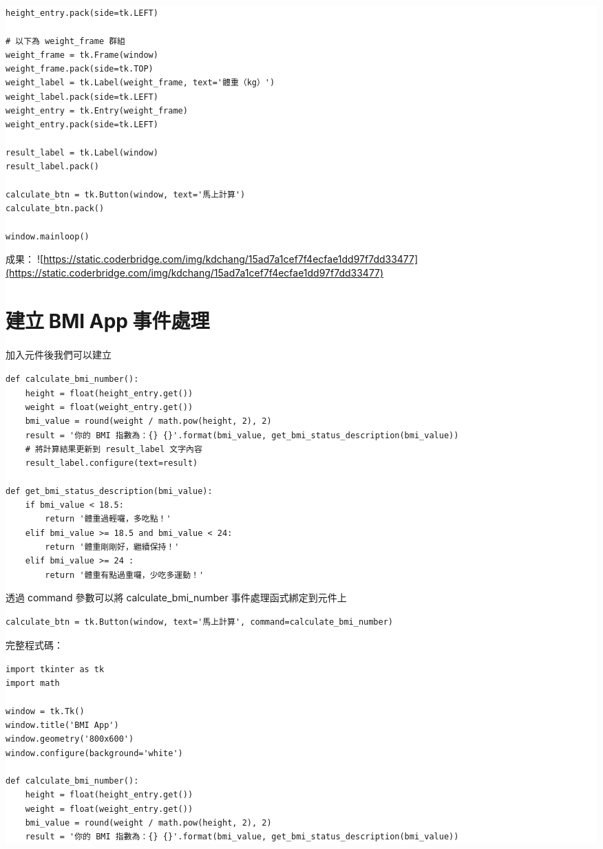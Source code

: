 ```
height_entry.pack(side=tk.LEFT)

# 以下為 weight_frame 群組
weight_frame = tk.Frame(window)
weight_frame.pack(side=tk.TOP)
weight_label = tk.Label(weight_frame, text='體重（kg）')
weight_label.pack(side=tk.LEFT)
weight_entry = tk.Entry(weight_frame)
weight_entry.pack(side=tk.LEFT)

result_label = tk.Label(window)
result_label.pack()

calculate_btn = tk.Button(window, text='馬上計算')
calculate_btn.pack()

window.mainloop()
```

成果：
![https://static.coderbridge.com/img/kdchang/15ad7a1cef7f4ecfae1dd97f7dd33477](https://static.coderbridge.com/img/kdchang/15ad7a1cef7f4ecfae1dd97f7dd33477)

# 建立 BMI App 事件處理
加入元件後我們可以建立

```
def calculate_bmi_number():
    height = float(height_entry.get())
    weight = float(weight_entry.get())
    bmi_value = round(weight / math.pow(height, 2), 2)
    result = '你的 BMI 指數為：{} {}'.format(bmi_value, get_bmi_status_description(bmi_value))
    # 將計算結果更新到 result_label 文字內容
    result_label.configure(text=result)

def get_bmi_status_description(bmi_value):
    if bmi_value < 18.5:
        return '體重過輕囉，多吃點！'
    elif bmi_value >= 18.5 and bmi_value < 24:
        return '體重剛剛好，繼續保持！'
    elif bmi_value >= 24 :
        return '體重有點過重囉，少吃多運動！'
```

透過 command 參數可以將 calculate_bmi_number 事件處理函式綁定到元件上

```
calculate_btn = tk.Button(window, text='馬上計算', command=calculate_bmi_number)
```

完整程式碼：
```
import tkinter as tk
import math

window = tk.Tk()
window.title('BMI App')
window.geometry('800x600')
window.configure(background='white')

def calculate_bmi_number():
    height = float(height_entry.get())
    weight = float(weight_entry.get())
    bmi_value = round(weight / math.pow(height, 2), 2)
    result = '你的 BMI 指數為：{} {}'.format(bmi_value, get_bmi_status_description(bmi_value))
```